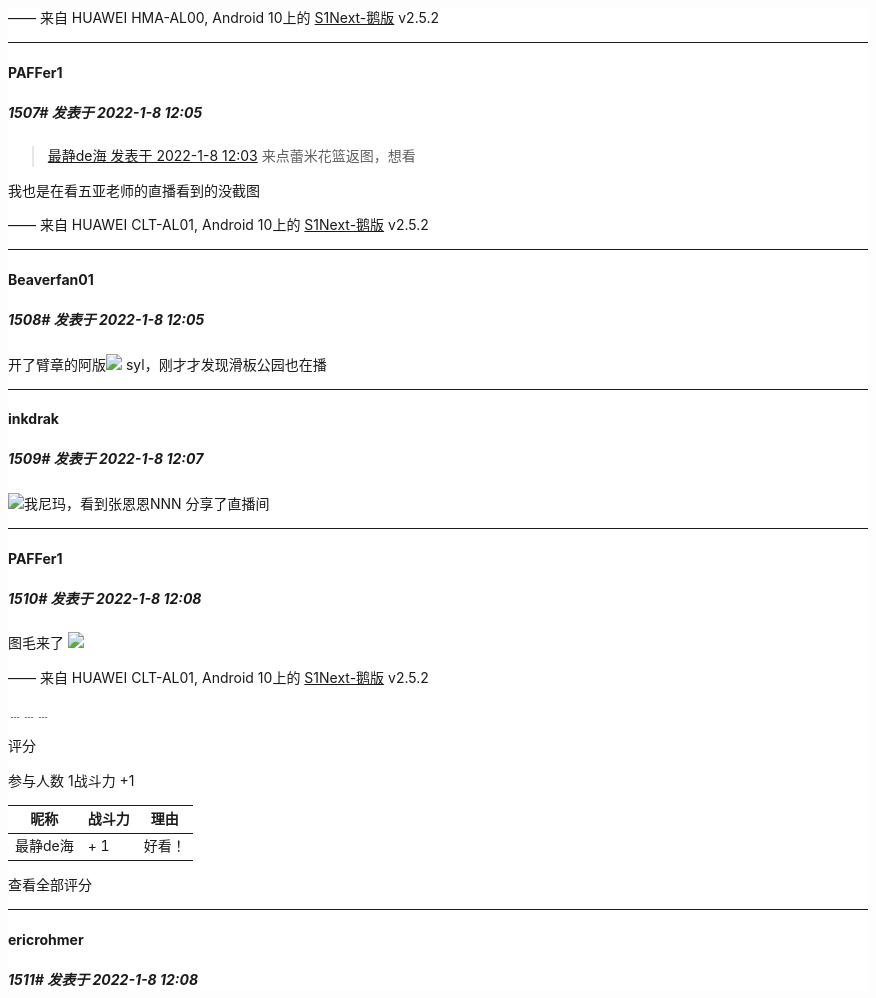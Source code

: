 —— 来自 HUAWEI HMA-AL00, Android 10上的 [S1Next-鹅版](https://github.com/ykrank/S1-Next/releases) v2.5.2

*****

####  PAFFer1  
##### 1507#       发表于 2022-1-8 12:05

<blockquote><a href="httphttps://bbs.saraba1st.com/2b/forum.php?mod=redirect&amp;goto=findpost&amp;pid=54209244&amp;ptid=2045381" target="_blank">最静de海 发表于 2022-1-8 12:03</a>
来点蕾米花篮返图，想看</blockquote>
我也是在看五亚老师的直播看到的没截图

—— 来自 HUAWEI CLT-AL01, Android 10上的 [S1Next-鹅版](https://github.com/ykrank/S1-Next/releases) v2.5.2

*****

####  Beaverfan01  
##### 1508#       发表于 2022-1-8 12:05

开了臂章的阿版<img src="https://static.saraba1st.com/image/smiley/face2017/067.png" referrerpolicy="no-referrer">
syl，刚才才发现滑板公园也在播

*****

####  inkdrak  
##### 1509#       发表于 2022-1-8 12:07

<img src="https://static.saraba1st.com/image/smiley/face2017/067.png" referrerpolicy="no-referrer">我尼玛，看到张恩恩NNN 分享了直播间

*****

####  PAFFer1  
##### 1510#       发表于 2022-1-8 12:08

图毛来了
<img src="https://p.sda1.dev/4/cdaff1ba4f3d3510efdf403769ae27f8/IMG_CMP_198611580.jpeg" referrerpolicy="no-referrer">

—— 来自 HUAWEI CLT-AL01, Android 10上的 [S1Next-鹅版](https://github.com/ykrank/S1-Next/releases) v2.5.2

﹍﹍﹍

评分

 参与人数 1战斗力 +1

|昵称|战斗力|理由|
|----|---|---|
| 最静de海| + 1|好看！|

查看全部评分

*****

####  ericrohmer  
##### 1511#       发表于 2022-1-8 12:08

